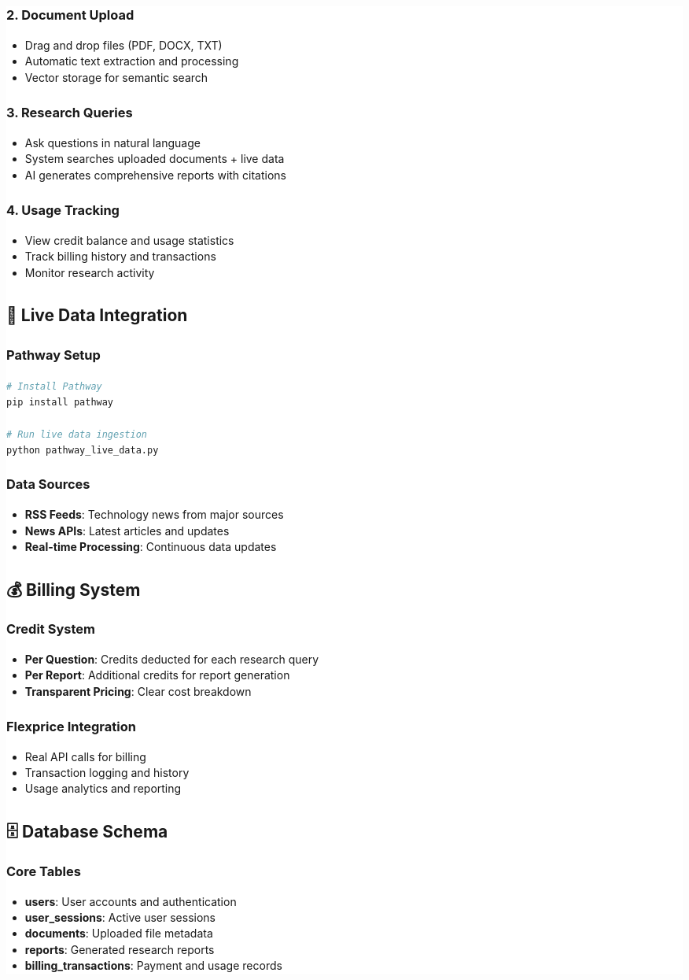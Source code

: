 ### 2. **Document Upload**
- Drag and drop files (PDF, DOCX, TXT)
- Automatic text extraction and processing
- Vector storage for semantic search

### 3. **Research Queries**
- Ask questions in natural language
- System searches uploaded documents + live data
- AI generates comprehensive reports with citations

### 4. **Usage Tracking**
- View credit balance and usage statistics
- Track billing history and transactions
- Monitor research activity

## 🔄 Live Data Integration

### Pathway Setup
```bash
# Install Pathway
pip install pathway

# Run live data ingestion
python pathway_live_data.py
```

### Data Sources
- **RSS Feeds**: Technology news from major sources
- **News APIs**: Latest articles and updates
- **Real-time Processing**: Continuous data updates

## 💰 Billing System

### Credit System
- **Per Question**: Credits deducted for each research query
- **Per Report**: Additional credits for report generation
- **Transparent Pricing**: Clear cost breakdown

### Flexprice Integration
- Real API calls for billing
- Transaction logging and history
- Usage analytics and reporting

## 🗄️ Database Schema

### Core Tables
- **users**: User accounts and authentication
- **user_sessions**: Active user sessions
- **documents**: Uploaded file metadata
- **reports**: Generated research reports
- **billing_transactions**: Payment and usage records
